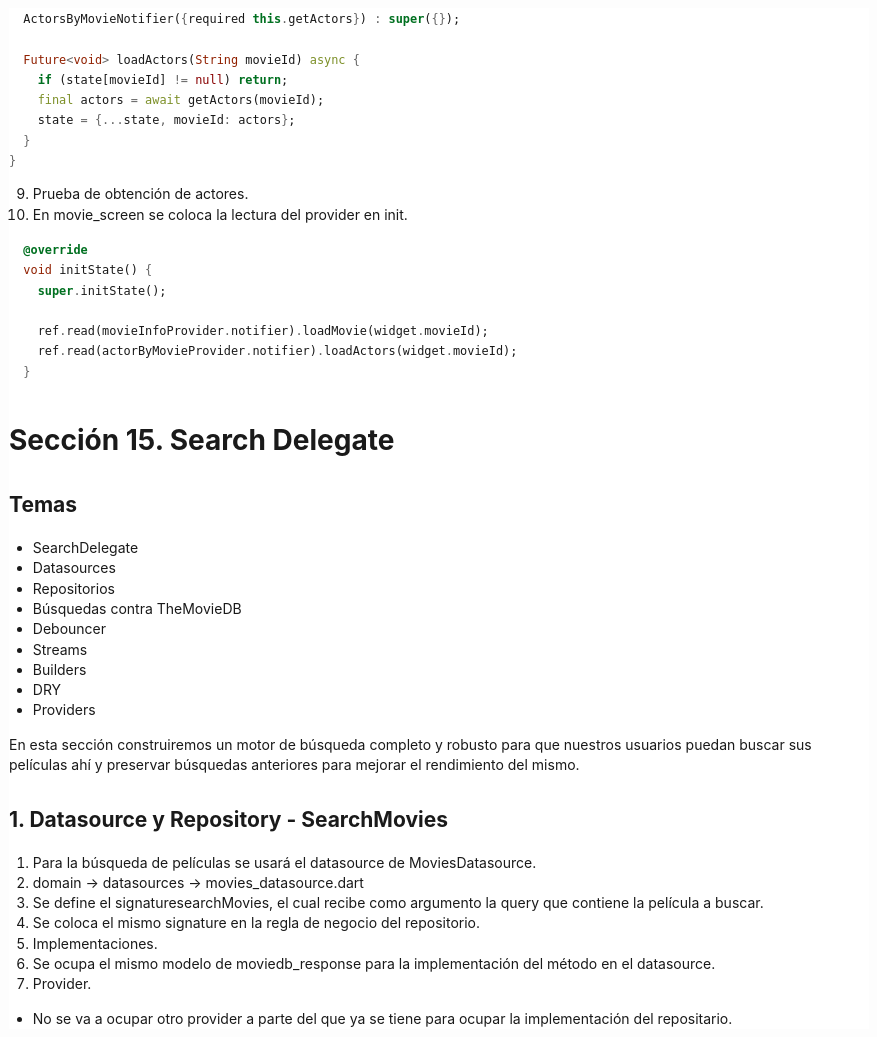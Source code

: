 ``` dart
  ActorsByMovieNotifier({required this.getActors}) : super({});

  Future<void> loadActors(String movieId) async {
    if (state[movieId] != null) return;
    final actors = await getActors(movieId);
    state = {...state, movieId: actors};
  }
}
```

9. Prueba de obtención de actores.
  1. En movie_screen se coloca la lectura del provider en init.
``` dart
  @override
  void initState() {
    super.initState();

    ref.read(movieInfoProvider.notifier).loadMovie(widget.movieId);
    ref.read(actorByMovieProvider.notifier).loadActors(widget.movieId);
  }
```

# Sección 15. Search Delegate
## Temas
- SearchDelegate
- Datasources
- Repositorios
- Búsquedas contra TheMovieDB
- Debouncer
- Streams
- Builders
- DRY
- Providers

En esta sección construiremos un motor de búsqueda completo y robusto para que nuestros usuarios puedan buscar sus películas ahí y preservar búsquedas anteriores para mejorar el rendimiento del mismo.

## 1. Datasource y Repository - SearchMovies
1. Para la búsqueda de películas se usará el datasource de MoviesDatasource.
  1. domain -> datasources -> movies_datasource.dart
  2. Se define el signaturesearchMovies, el cual recibe como argumento la query que contiene la película a buscar.
2. Se coloca el mismo signature en la regla de negocio del repositorio.
3. Implementaciones.
  1. Se ocupa el mismo modelo de moviedb_response para la implementación del método en el datasource.
4. Provider.
  - No se va a ocupar otro provider a parte del que ya se tiene para ocupar la implementación del repositario.
